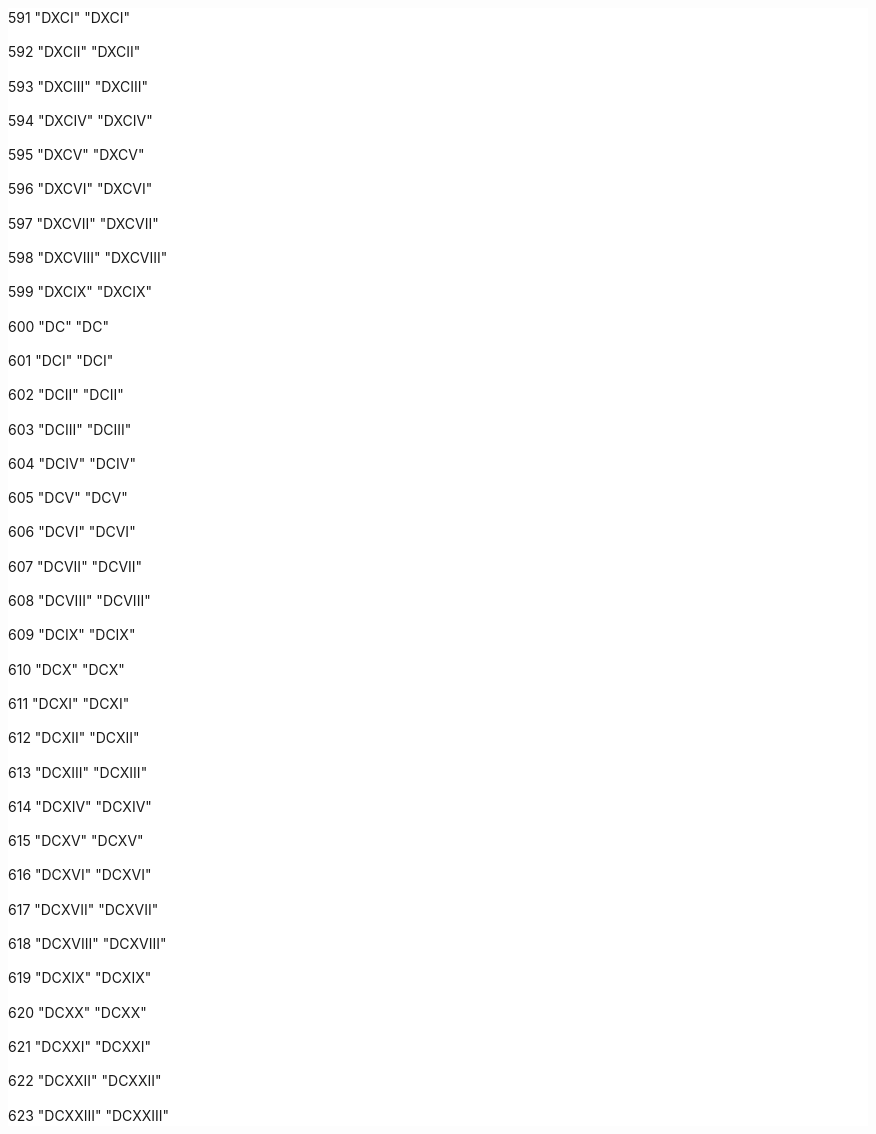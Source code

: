 591  "DXCI"  "DXCI"  

592   "DXCII" "DXCII" 

593    "DXCIII"    "DXCIII"    

594 "DXCIV" "DXCIV" 

595  "DXCV"  "DXCV"  

596   "DXCVI" "DXCVI" 

597    "DXCVII"    "DXCVII"    

598 "DXCVIII"   "DXCVIII"   

599  "DXCIX" "DXCIX" 

600   "DC"    "DC"    

601    "DCI"   "DCI"   

602 "DCII"  "DCII"  

603  "DCIII" "DCIII" 

604   "DCIV"  "DCIV"  

605    "DCV"   "DCV"   

606 "DCVI"  "DCVI"  

607  "DCVII" "DCVII" 

608   "DCVIII"    "DCVIII"    

609    "DCIX"  "DCIX"  

610 "DCX"   "DCX"   

611  "DCXI"  "DCXI"  

612   "DCXII" "DCXII" 

613    "DCXIII"    "DCXIII"    

614 "DCXIV" "DCXIV" 

615  "DCXV"  "DCXV"  

616   "DCXVI" "DCXVI" 

617    "DCXVII"    "DCXVII"    

618 "DCXVIII"   "DCXVIII"   

619  "DCXIX" "DCXIX" 

620   "DCXX"  "DCXX"  

621    "DCXXI" "DCXXI" 

622 "DCXXII"    "DCXXII"    

623  "DCXXIII"   "DCXXIII"   

